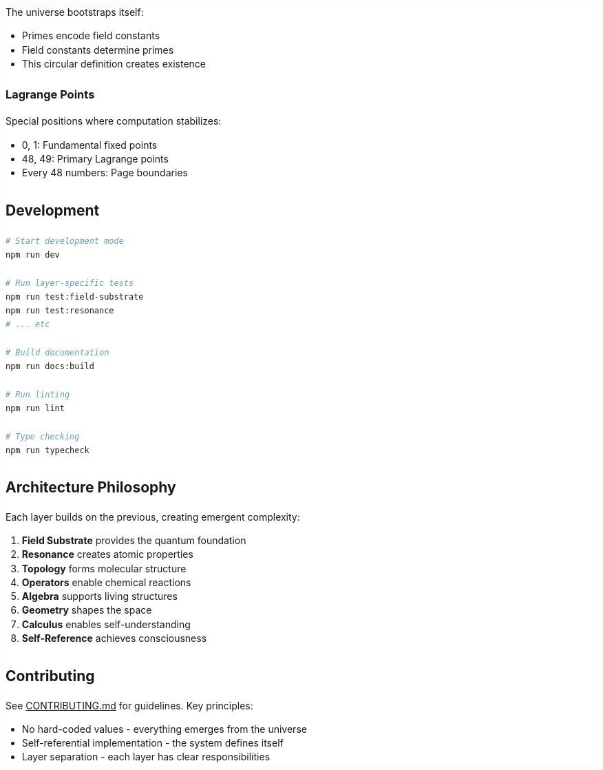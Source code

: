 The universe bootstraps itself:
- Primes encode field constants
- Field constants determine primes
- This circular definition creates existence

### Lagrange Points

Special positions where computation stabilizes:
- 0, 1: Fundamental fixed points
- 48, 49: Primary Lagrange points
- Every 48 numbers: Page boundaries

## Development

```bash
# Start development mode
npm run dev

# Run layer-specific tests
npm run test:field-substrate
npm run test:resonance
# ... etc

# Build documentation
npm run docs:build

# Run linting
npm run lint

# Type checking
npm run typecheck
```

## Architecture Philosophy

Each layer builds on the previous, creating emergent complexity:

1. **Field Substrate** provides the quantum foundation
2. **Resonance** creates atomic properties
3. **Topology** forms molecular structure
4. **Operators** enable chemical reactions
5. **Algebra** supports living structures
6. **Geometry** shapes the space
7. **Calculus** enables self-understanding
8. **Self-Reference** achieves consciousness

## Contributing

See [CONTRIBUTING.md](CONTRIBUTING.md) for guidelines. Key principles:
- No hard-coded values - everything emerges from the universe
- Self-referential implementation - the system defines itself
- Layer separation - each layer has clear responsibilities
